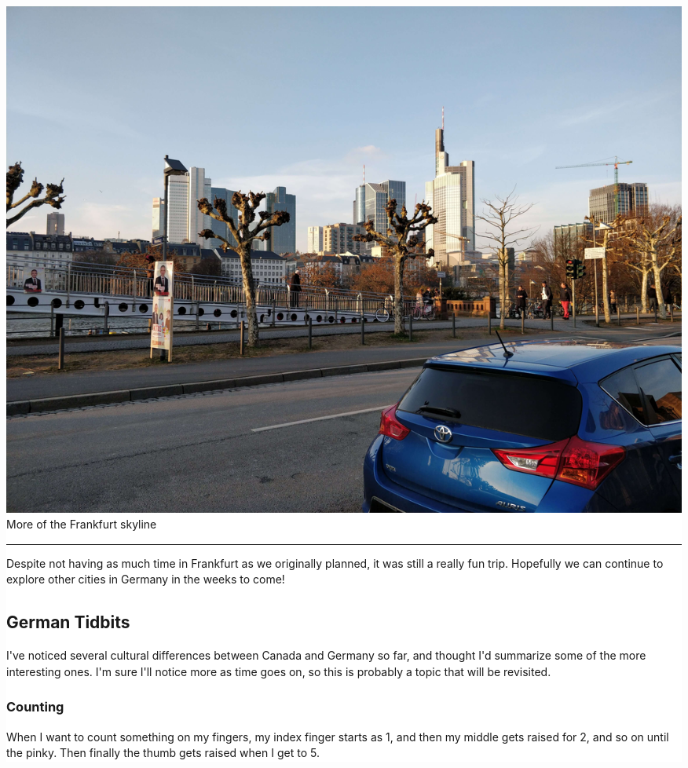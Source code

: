   <img src="/assets/images/fullsize/german-living/frankfurt_skyline2.jpg" alt="">
  <figcaption>More of the Frankfurt skyline</figcaption>
</figure>

***

Despite not having as much time in Frankfurt as we originally planned, it was still a really fun trip. Hopefully we can continue to explore other cities in Germany in the weeks to come!

## German Tidbits

I've noticed several cultural differences between Canada and Germany so far, and thought I'd summarize some of the more interesting ones. I'm sure I'll notice more as time goes on, so this is probably a topic that will be revisited.

### Counting

When I want to count something on my fingers, my index finger starts as 1, and then my middle gets raised for 2, and so on until the pinky. Then finally the thumb gets raised when I get to 5.

